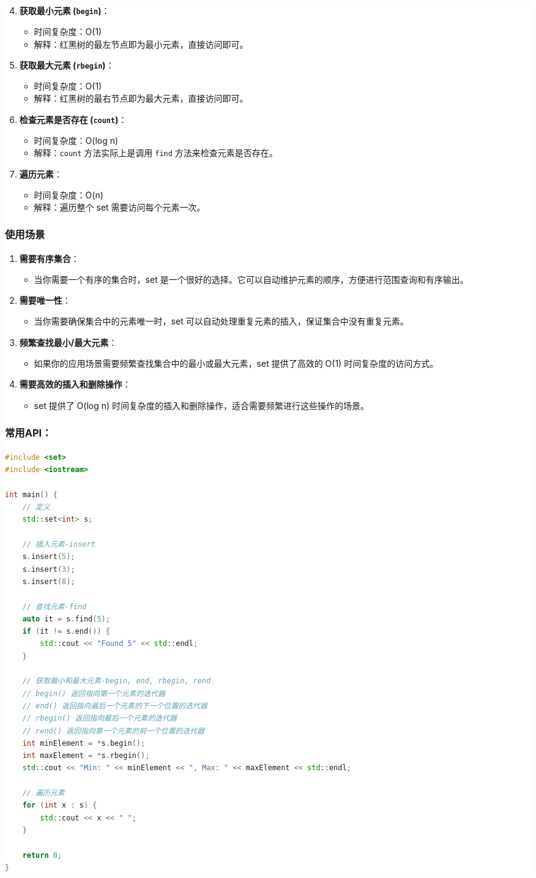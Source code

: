 4. **获取最小元素 (`begin`)**：
   - 时间复杂度：O(1)
   - 解释：红黑树的最左节点即为最小元素，直接访问即可。

5. **获取最大元素 (`rbegin`)**：
   - 时间复杂度：O(1)
   - 解释：红黑树的最右节点即为最大元素，直接访问即可。

6. **检查元素是否存在 (`count`)**：
   - 时间复杂度：O(log n)
   - 解释：`count` 方法实际上是调用 `find` 方法来检查元素是否存在。

7. **遍历元素**：
   - 时间复杂度：O(n)
   - 解释：遍历整个 set 需要访问每个元素一次。

### 使用场景

1. **需要有序集合**：
   - 当你需要一个有序的集合时，set 是一个很好的选择。它可以自动维护元素的顺序，方便进行范围查询和有序输出。

2. **需要唯一性**：
   - 当你需要确保集合中的元素唯一时，set 可以自动处理重复元素的插入，保证集合中没有重复元素。

3. **频繁查找最小/最大元素**：
   - 如果你的应用场景需要频繁查找集合中的最小或最大元素，set 提供了高效的 O(1) 时间复杂度的访问方式。

4. **需要高效的插入和删除操作**：
   - set 提供了 O(log n) 时间复杂度的插入和删除操作，适合需要频繁进行这些操作的场景。


### 常用API：
```C++
#include <set>
#include <iostream>

int main() {
    // 定义
    std::set<int> s;

    // 插入元素-insert
    s.insert(5);
    s.insert(3);
    s.insert(8);

    // 查找元素-find
    auto it = s.find(5);
    if (it != s.end()) {
        std::cout << "Found 5" << std::endl;
    }

    // 获取最小和最大元素-begin, end, rbegin, rend
    // begin() 返回指向第一个元素的迭代器
    // end() 返回指向最后一个元素的下一个位置的迭代器
    // rbegin() 返回指向最后一个元素的迭代器
    // rend() 返回指向第一个元素的前一个位置的迭代器
    int minElement = *s.begin();
    int maxElement = *s.rbegin();
    std::cout << "Min: " << minElement << ", Max: " << maxElement << std::endl;

    // 遍历元素
    for (int x : s) {
        std::cout << x << " ";
    }

    return 0;
}
```